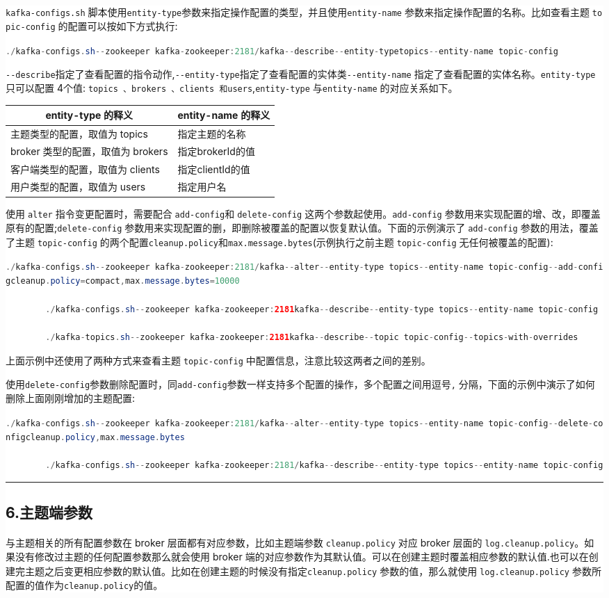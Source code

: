 `kafka-configs.sh` 脚本使用`entity-type`参数来指定操作配置的类型，并且使用`entity-name`
参数来指定操作配置的名称。比如查看主题 `topic-config` 的配置可以按如下方式执行:

```java
./kafka-configs.sh--zookeeper kafka-zookeeper:2181/kafka--describe--entity-typetopics--entity-name topic-config
```

`--describe`指定了查看配置的指令动作,`--entity-type`指定了查看配置的实体类`--entity-name`
指定了查看配置的实体名称。`entity-type` 只可以配置 4个值: `topics 、brokers 、clients 和users`,`entity-type`
与`entity-name` 的对应关系如下。

| entity-type 的释义          | entity-name 的释义 |
|--------------------------|-----------------|
| 主题类型的配置，取值为 topics       | 指定主题的名称         |
| broker 类型的配置，取值为 brokers | 指定brokerId的值    |
| 客户端类型的配置，取值为 clients     | 指定clientId的值    |
| 用户类型的配置，取值为 users        | 指定用户名           |

使用 `alter` 指令变更配置时，需要配合 `add-config`和 `delete-config` 这两个参数起使用。`add-config`
参数用来实现配置的增、改，即覆盖原有的配置;`delete-config`
参数用来实现配置的删，即删除被覆盖的配置以恢复默认值。下面的示例演示了 `add-config` 参数的用法，覆盖了主题 `topic-config`
的两个配置`cleanup.policy`和`max.message.bytes`(示例执行之前主题 `topic-config` 无任何被覆盖的配置):

```java
./kafka-configs.sh--zookeeper kafka-zookeeper:2181/kafka--alter--entity-type topics--entity-name topic-config--add-configcleanup.policy=compact,max.message.bytes=10000

        ./kafka-configs.sh--zookeeper kafka-zookeeper:2181kafka--describe--entity-type topics--entity-name topic-config

        ./kafka-topics.sh--zookeeper kafka-zookeeper:2181kafka--describe--topic topic-config--topics-with-overrides
```

上面示例中还使用了两种方式来查看主题 `topic-config` 中配置信息，注意比较这两者之间的差别。

使用`delete-config`参数删除配置时，同`add-config`参数一样支持多个配置的操作，多个配置之间用逗号`,`
分隔，下面的示例中演示了如何删除上面刚刚增加的主题配置:

```java
./kafka-configs.sh--zookeeper kafka-zookeeper:2181/kafka--alter--entity-type topics--entity-name topic-config--delete-configcleanup.policy,max.message.bytes

        ./kafka-configs.sh--zookeeper kafka-zookeeper:2181/kafka--describe--entity-type topics--entity-name topic-config
```

---

## 6.主题端参数

与主题相关的所有配置参数在 broker 层面都有对应参数，比如主题端参数 `cleanup.policy` 对应 broker
层面的 `log.cleanup.policy`。如果没有修改过主题的任何配置参数那么就会使用 broker
端的对应参数作为其默认值。可以在创建主题时覆盖相应参数的默认值.也可以在创建完主题之后变更相应参数的默认值。比如在创建主题的时候没有指定`cleanup.policy`
参数的值，那么就使用 `log.cleanup.policy` 参数所配置的值作为`cleanup.policy`的值。

